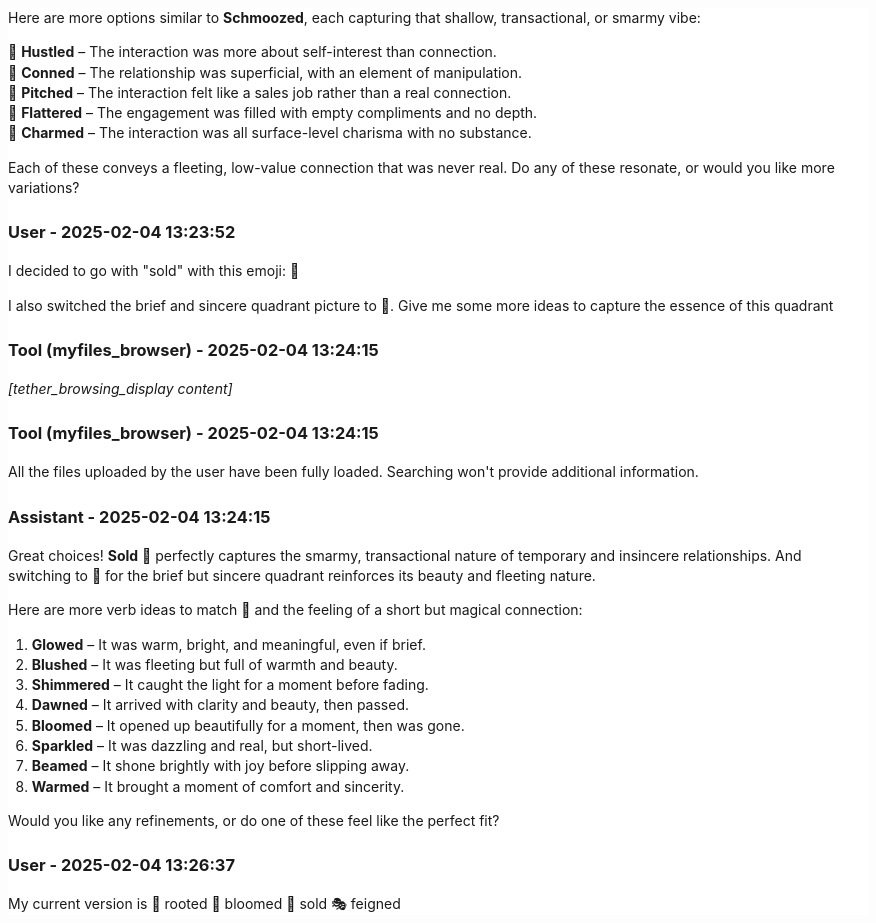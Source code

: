 Here are more options similar to **Schmoozed**, each capturing that shallow, transactional, or smarmy vibe:  

💨 **Hustled** – The interaction was more about self-interest than connection.  
💨 **Conned** – The relationship was superficial, with an element of manipulation.  
💨 **Pitched** – The interaction felt like a sales job rather than a real connection.  
💨 **Flattered** – The engagement was filled with empty compliments and no depth.  
💨 **Charmed** – The interaction was all surface-level charisma with no substance.  

Each of these conveys a fleeting, low-value connection that was never real. Do any of these resonate, or would you like more variations?

### User - 2025-02-04 13:23:52

I decided to go with "sold" with this emoji: 🚗

I also switched the brief and sincere quadrant picture to 🌅. Give me some more ideas to capture the essence of this quadrant

### Tool (myfiles_browser) - 2025-02-04 13:24:15

*[tether_browsing_display content]*

### Tool (myfiles_browser) - 2025-02-04 13:24:15

All the files uploaded by the user have been fully loaded. Searching won't provide additional information.

### Assistant - 2025-02-04 13:24:15

Great choices! **Sold** 🚗 perfectly captures the smarmy, transactional nature of temporary and insincere relationships. And switching to **🌅** for the brief but sincere quadrant reinforces its beauty and fleeting nature.  

Here are more verb ideas to match **🌅** and the feeling of a short but magical connection:  

1. **Glowed** – It was warm, bright, and meaningful, even if brief.  
2. **Blushed** – It was fleeting but full of warmth and beauty.  
3. **Shimmered** – It caught the light for a moment before fading.  
4. **Dawned** – It arrived with clarity and beauty, then passed.  
5. **Bloomed** – It opened up beautifully for a moment, then was gone.  
6. **Sparkled** – It was dazzling and real, but short-lived.  
7. **Beamed** – It shone brightly with joy before slipping away.  
8. **Warmed** – It brought a moment of comfort and sincerity.  

Would you like any refinements, or do one of these feel like the perfect fit?

### User - 2025-02-04 13:26:37

My current version is 
🌳 rooted
🌸 bloomed
🚗 sold
🎭 feigned

